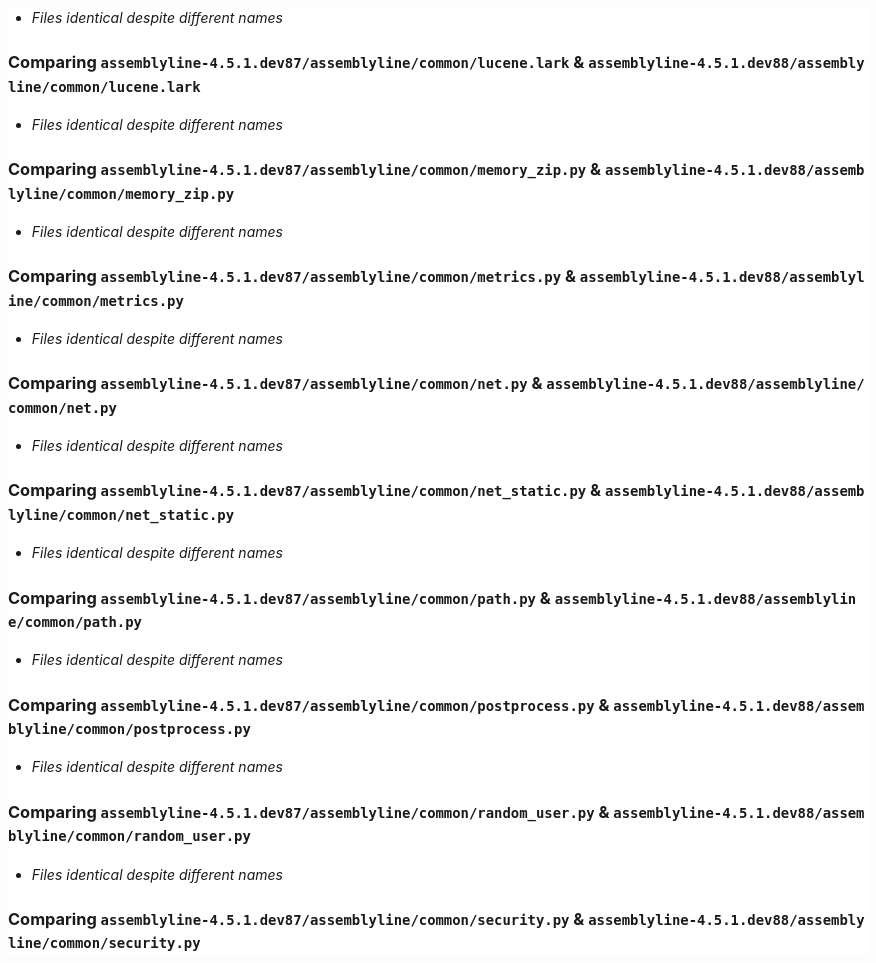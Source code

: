  * *Files identical despite different names*

### Comparing `assemblyline-4.5.1.dev87/assemblyline/common/lucene.lark` & `assemblyline-4.5.1.dev88/assemblyline/common/lucene.lark`

 * *Files identical despite different names*

### Comparing `assemblyline-4.5.1.dev87/assemblyline/common/memory_zip.py` & `assemblyline-4.5.1.dev88/assemblyline/common/memory_zip.py`

 * *Files identical despite different names*

### Comparing `assemblyline-4.5.1.dev87/assemblyline/common/metrics.py` & `assemblyline-4.5.1.dev88/assemblyline/common/metrics.py`

 * *Files identical despite different names*

### Comparing `assemblyline-4.5.1.dev87/assemblyline/common/net.py` & `assemblyline-4.5.1.dev88/assemblyline/common/net.py`

 * *Files identical despite different names*

### Comparing `assemblyline-4.5.1.dev87/assemblyline/common/net_static.py` & `assemblyline-4.5.1.dev88/assemblyline/common/net_static.py`

 * *Files identical despite different names*

### Comparing `assemblyline-4.5.1.dev87/assemblyline/common/path.py` & `assemblyline-4.5.1.dev88/assemblyline/common/path.py`

 * *Files identical despite different names*

### Comparing `assemblyline-4.5.1.dev87/assemblyline/common/postprocess.py` & `assemblyline-4.5.1.dev88/assemblyline/common/postprocess.py`

 * *Files identical despite different names*

### Comparing `assemblyline-4.5.1.dev87/assemblyline/common/random_user.py` & `assemblyline-4.5.1.dev88/assemblyline/common/random_user.py`

 * *Files identical despite different names*

### Comparing `assemblyline-4.5.1.dev87/assemblyline/common/security.py` & `assemblyline-4.5.1.dev88/assemblyline/common/security.py`
